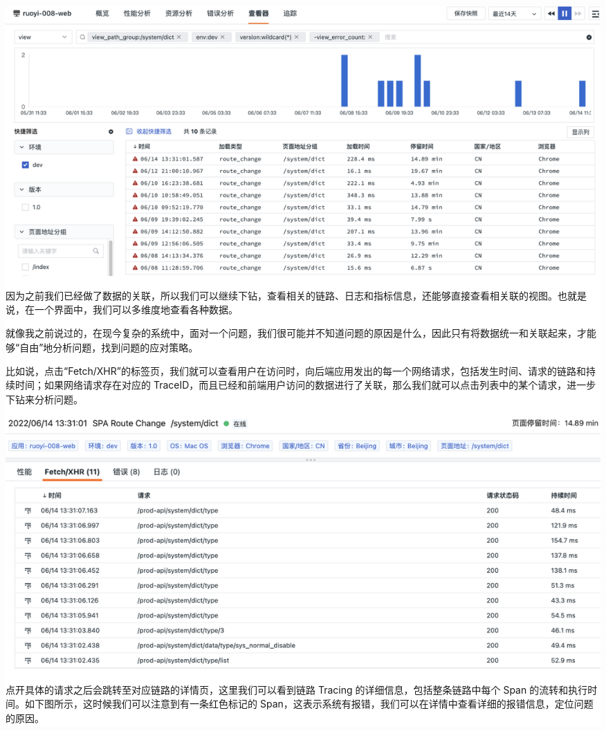<p><img src="assets/c1737e9bc9d7cb35964fa5184eacf7fd.png" alt="图片" /></p>

<p>因为之前我们已经做了数据的关联，所以我们可以继续下钻，查看相关的链路、日志和指标信息，还能够直接查看相关联的视图。也就是说，在一个界面中，我们可以多维度地查看各种数据。</p>

<p>就像我之前说过的，在现今复杂的系统中，面对一个问题，我们很可能并不知道问题的原因是什么，因此只有将数据统一和关联起来，才能够“自由”地分析问题，找到问题的应对策略。</p>

<p>比如说，点击“Fetch/XHR”的标签页，我们就可以查看用户在访问时，向后端应用发出的每一个网络请求，包括发生时间、请求的链路和持续时间；如果网络请求存在对应的 TraceID，而且已经和前端用户访问的数据进行了关联，那么我们就可以点击列表中的某个请求，进一步下钻来分析问题。</p>

<p><img src="assets/60666e83b28c36660e389e1dd3cd006a.png" alt="图片" /></p>

<p>点开具体的请求之后会跳转至对应链路的详情页，这里我们可以看到链路 Tracing 的详细信息，包括整条链路中每个 Span 的流转和执行时间。如下图所示，这时候我们可以注意到有一条红色标记的 Span，这表示系统有报错，我们可以在详情中查看详细的报错信息，定位问题的原因。</p>
